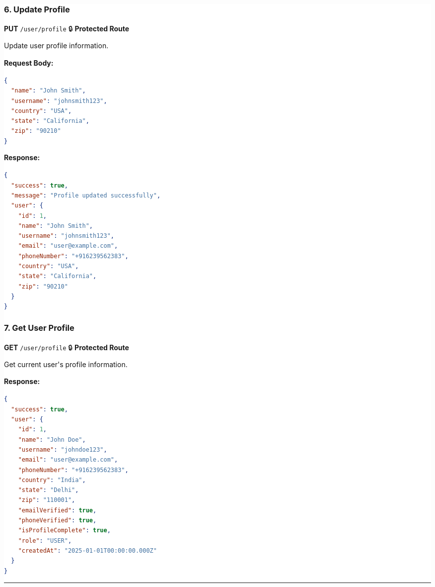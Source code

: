 ### 6. Update Profile
**PUT** `/user/profile`
🔒 **Protected Route**

Update user profile information.

**Request Body:**
```json
{
  "name": "John Smith",
  "username": "johnsmith123",
  "country": "USA",
  "state": "California",
  "zip": "90210"
}
```

**Response:**
```json
{
  "success": true,
  "message": "Profile updated successfully",
  "user": {
    "id": 1,
    "name": "John Smith",
    "username": "johnsmith123",
    "email": "user@example.com",
    "phoneNumber": "+916239562383",
    "country": "USA",
    "state": "California",
    "zip": "90210"
  }
}
```

### 7. Get User Profile
**GET** `/user/profile`
🔒 **Protected Route**

Get current user's profile information.

**Response:**
```json
{
  "success": true,
  "user": {
    "id": 1,
    "name": "John Doe",
    "username": "johndoe123",
    "email": "user@example.com",
    "phoneNumber": "+916239562383",
    "country": "India",
    "state": "Delhi",
    "zip": "110001",
    "emailVerified": true,
    "phoneVerified": true,
    "isProfileComplete": true,
    "role": "USER",
    "createdAt": "2025-01-01T00:00:00.000Z"
  }
}
```

---